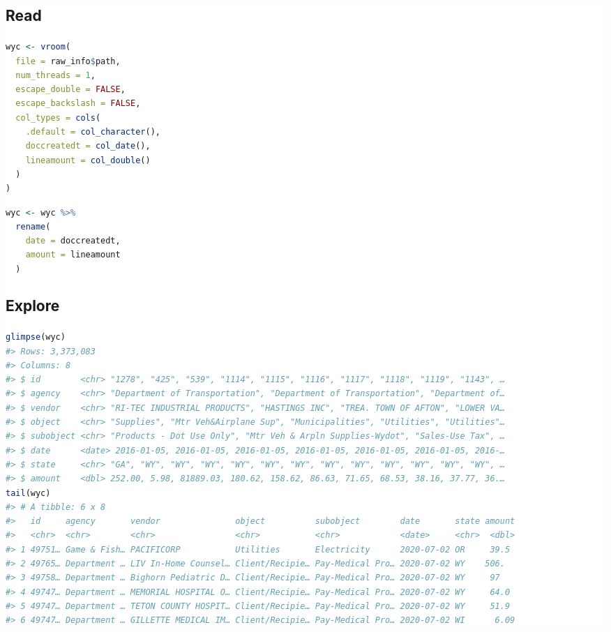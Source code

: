 ## Read

``` r
wyc <- vroom(
  file = raw_info$path,
  num_threads = 1,
  escape_double = FALSE,
  escape_backslash = FALSE,
  col_types = cols(
    .default = col_character(),
    doccreatedt = col_date(),
    lineamount = col_double()
  )
)
```

``` r
wyc <- wyc %>%
  rename(
    date = doccreatedt,
    amount = lineamount
  )
```

## Explore

``` r
glimpse(wyc)
#> Rows: 3,373,083
#> Columns: 8
#> $ id        <chr> "1278", "425", "539", "1114", "1115", "1116", "1117", "1118", "1119", "1143", …
#> $ agency    <chr> "Department of Transportation", "Department of Transportation", "Department of…
#> $ vendor    <chr> "RI-TEC INDUSTRIAL PRODUCTS", "HASTINGS INC", "TREA. TOWN OF AFTON", "LOWER VA…
#> $ object    <chr> "Supplies", "Mtr Veh&Airplane Sup", "Municipalities", "Utilities", "Utilities"…
#> $ subobject <chr> "Products - Dot Use Only", "Mtr Veh & Arpln Supplies-Wydot", "Sales-Use Tax", …
#> $ date      <date> 2016-01-05, 2016-01-05, 2016-01-05, 2016-01-05, 2016-01-05, 2016-01-05, 2016-…
#> $ state     <chr> "GA", "WY", "WY", "WY", "WY", "WY", "WY", "WY", "WY", "WY", "WY", "WY", "WY", …
#> $ amount    <dbl> 252.00, 5.98, 81889.03, 180.62, 158.62, 86.63, 71.65, 68.53, 38.16, 37.77, 36.…
tail(wyc)
#> # A tibble: 6 x 8
#>   id     agency       vendor               object          subobject        date       state amount
#>   <chr>  <chr>        <chr>                <chr>           <chr>            <date>     <chr>  <dbl>
#> 1 49751… Game & Fish… PACIFICORP           Utilities       Electricity      2020-07-02 OR     39.5 
#> 2 49765… Department … LIV In-Home Counsel… Client/Recipie… Pay-Medical Pro… 2020-07-02 WY    506.  
#> 3 49758… Department … Bighorn Pediatric D… Client/Recipie… Pay-Medical Pro… 2020-07-02 WY     97   
#> 4 49747… Department … MEMORIAL HOSPITAL O… Client/Recipie… Pay-Medical Pro… 2020-07-02 WY     64.0 
#> 5 49747… Department … TETON COUNTY HOSPIT… Client/Recipie… Pay-Medical Pro… 2020-07-02 WY     51.9 
#> 6 49747… Department … GILLETTE MEDICAL IM… Client/Recipie… Pay-Medical Pro… 2020-07-02 WI      6.09
```